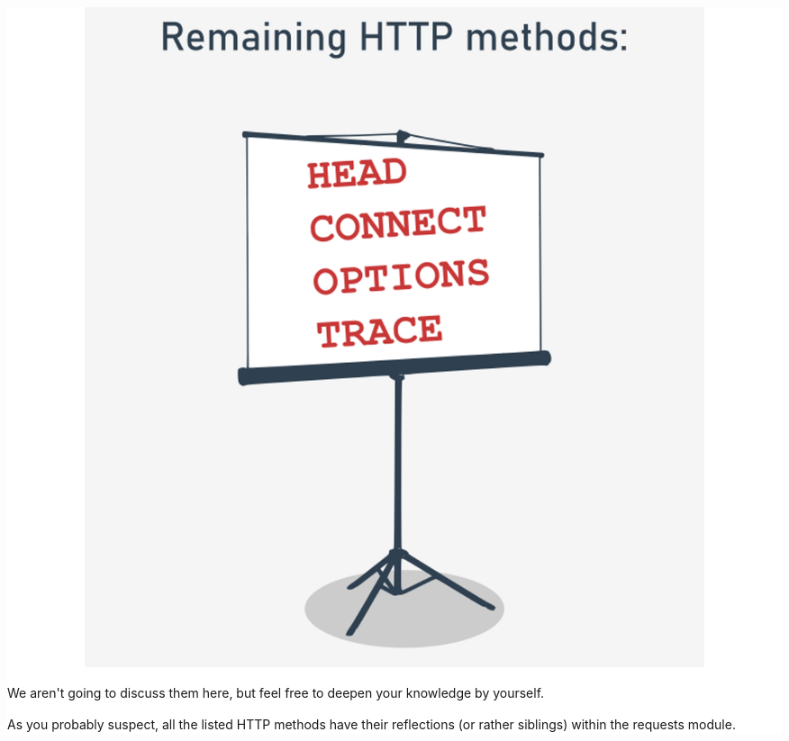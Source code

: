 <p align="center"><img height="80%" width="80%" src="images/remaining_methods.png"></p>

We aren't going to discuss them here, but feel free to deepen your knowledge by yourself.

As you probably suspect, all the listed HTTP methods have their reflections (or rather siblings) within the requests module.
